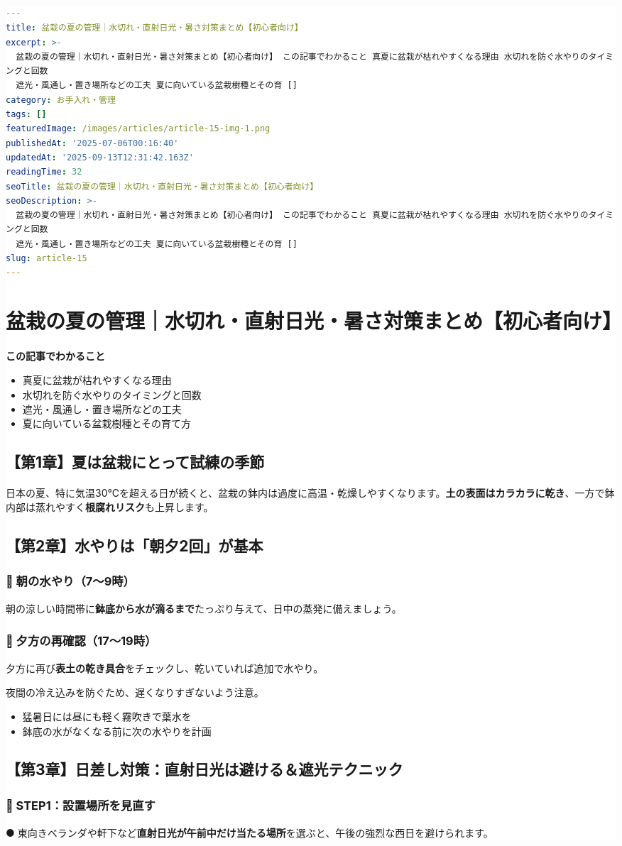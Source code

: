 ```yaml
---
title: 盆栽の夏の管理｜水切れ・直射日光・暑さ対策まとめ【初心者向け】
excerpt: >-
  盆栽の夏の管理｜水切れ・直射日光・暑さ対策まとめ【初心者向け】 この記事でわかること 真夏に盆栽が枯れやすくなる理由 水切れを防ぐ水やりのタイミングと回数
  遮光・風通し・置き場所などの工夫 夏に向いている盆栽樹種とその育 []
category: お手入れ・管理
tags: []
featuredImage: /images/articles/article-15-img-1.png
publishedAt: '2025-07-06T00:16:40'
updatedAt: '2025-09-13T12:31:42.163Z'
readingTime: 32
seoTitle: 盆栽の夏の管理｜水切れ・直射日光・暑さ対策まとめ【初心者向け】
seoDescription: >-
  盆栽の夏の管理｜水切れ・直射日光・暑さ対策まとめ【初心者向け】 この記事でわかること 真夏に盆栽が枯れやすくなる理由 水切れを防ぐ水やりのタイミングと回数
  遮光・風通し・置き場所などの工夫 夏に向いている盆栽樹種とその育 []
slug: article-15
---
```

# 盆栽の夏の管理｜水切れ・直射日光・暑さ対策まとめ【初心者向け】

**この記事でわかること**

- 真夏に盆栽が枯れやすくなる理由
- 水切れを防ぐ水やりのタイミングと回数
- 遮光・風通し・置き場所などの工夫
- 夏に向いている盆栽樹種とその育て方

## 【第1章】夏は盆栽にとって試練の季節
日本の夏、特に気温30℃を超える日が続くと、盆栽の鉢内は過度に高温・乾燥しやすくなります。**土の表面はカラカラに乾き**、一方で鉢内部は蒸れやすく**根腐れリスク**も上昇します。

## 【第2章】水やりは「朝夕2回」が基本

### 🌅 朝の水やり（7〜9時）
朝の涼しい時間帯に**鉢底から水が滴るまで**たっぷり与えて、日中の蒸発に備えましょう。

### 🌆 夕方の再確認（17〜19時）
夕方に再び**表土の乾き具合**をチェックし、乾いていれば追加で水やり。

夜間の冷え込みを防ぐため、遅くなりすぎないよう注意。

- 猛暑日には昼にも軽く霧吹きで葉水を
- 鉢底の水がなくなる前に次の水やりを計画

## 【第3章】日差し対策：直射日光は避ける＆遮光テクニック

### 🔆 STEP1：設置場所を見直す
● 東向きベランダや軒下など**直射日光が午前中だけ当たる場所**を選ぶと、午後の強烈な西日を避けられます。
